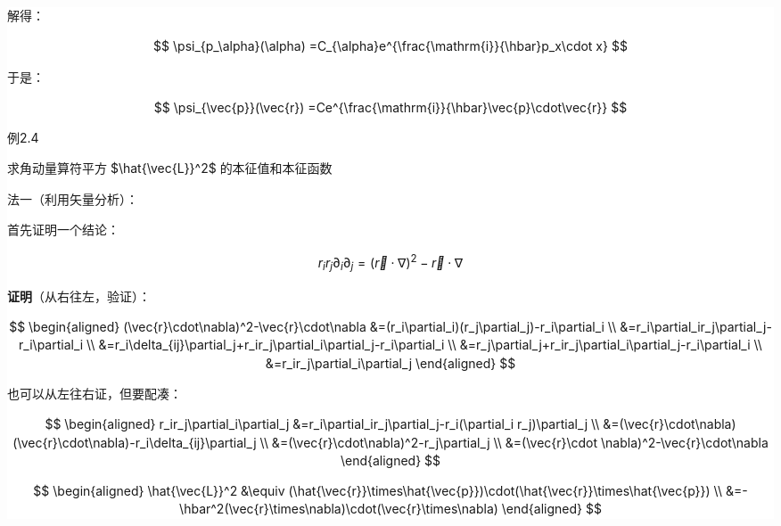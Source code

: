 解得：

$$
\psi_{p_\alpha}(\alpha)
=C_{\alpha}e^{\frac{\mathrm{i}}{\hbar}p_x\cdot x}
$$

于是：

$$
\psi_{\vec{p}}(\vec{r})
=Ce^{\frac{\mathrm{i}}{\hbar}\vec{p}\cdot\vec{r}}
$$

例2.4 

求角动量算符平方 $\hat{\vec{L}}^2$ 的本征值和本征函数

法一（利用矢量分析）：

首先证明一个结论：

$$
r_ir_j\partial_i\partial_j
=(\vec{r}\cdot\nabla)^2-\vec{r}\cdot\nabla
$$

**证明**（从右往左，验证）：

$$
\begin{aligned}
(\vec{r}\cdot\nabla)^2-\vec{r}\cdot\nabla
&=(r_i\partial_i)(r_j\partial_j)-r_i\partial_i \\
&=r_i\partial_ir_j\partial_j-r_i\partial_i \\
&=r_i\delta_{ij}\partial_j+r_ir_j\partial_i\partial_j-r_i\partial_i \\
&=r_j\partial_j+r_ir_j\partial_i\partial_j-r_i\partial_i \\
&=r_ir_j\partial_i\partial_j
\end{aligned}
$$

也可以从左往右证，但要配凑：

$$
\begin{aligned}
r_ir_j\partial_i\partial_j
&=r_i\partial_ir_j\partial_j-r_i(\partial_i r_j)\partial_j \\
&=(\vec{r}\cdot\nabla)(\vec{r}\cdot\nabla)-r_i\delta_{ij}\partial_j \\
&=(\vec{r}\cdot\nabla)^2-r_j\partial_j \\
&=(\vec{r}\cdot \nabla)^2-\vec{r}\cdot\nabla
\end{aligned}
$$

$$
\begin{aligned}
\hat{\vec{L}}^2
&\equiv (\hat{\vec{r}}\times\hat{\vec{p}})\cdot(\hat{\vec{r}}\times\hat{\vec{p}}) \\
&=-\hbar^2(\vec{r}\times\nabla)\cdot(\vec{r}\times\nabla)
\end{aligned}
$$
